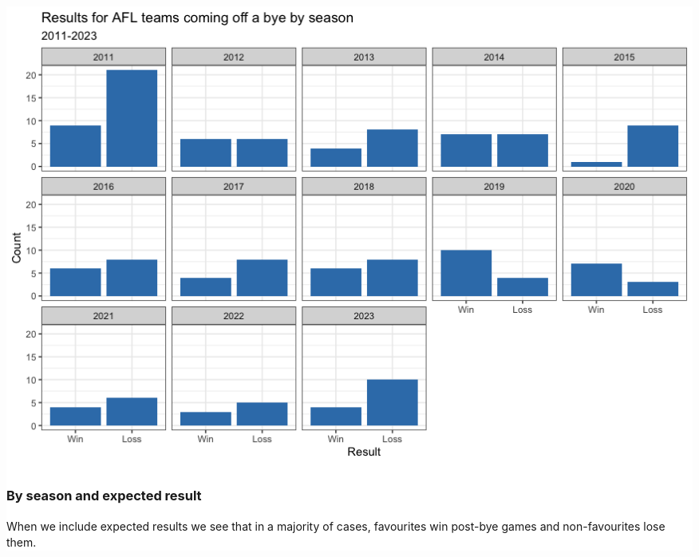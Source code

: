 ![](post_bye_results_files/figure-gfm/post-bye-season-1.png)

### By season and expected result

When we include expected results we see that in a majority of cases,
favourites win post-bye games and non-favourites lose them.
